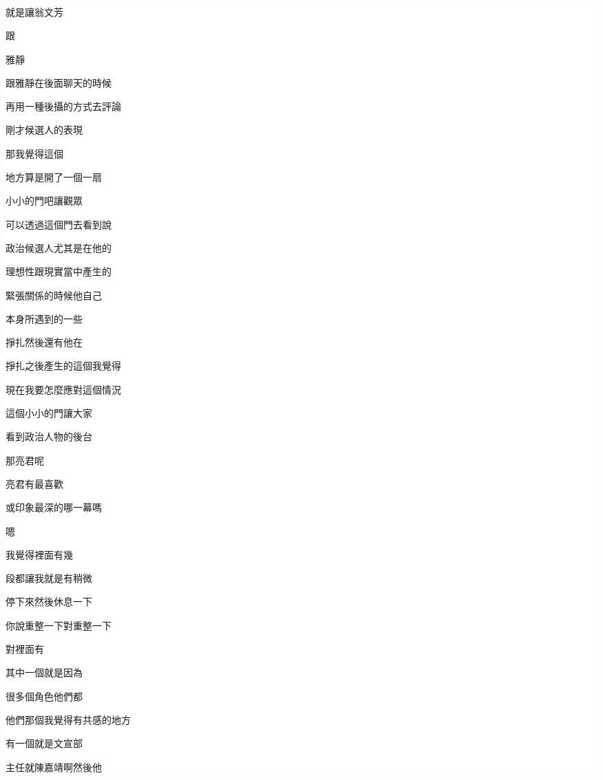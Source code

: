 就是讓翁文芳

跟

雅靜

跟雅靜在後面聊天的時候

再用一種後攝的方式去評論

剛才候選人的表現

那我覺得這個

地方算是開了一個一扇

小小的門吧讓觀眾

可以透過這個門去看到說

政治候選人尤其是在他的

理想性跟現實當中產生的

緊張關係的時候他自己

本身所遇到的一些

掙扎然後還有他在

掙扎之後產生的這個我覺得

現在我要怎麼應對這個情況

這個小小的門讓大家

看到政治人物的後台

那亮君呢

亮君有最喜歡

或印象最深的哪一幕嗎

嗯

我覺得裡面有幾

段都讓我就是有稍微

停下來然後休息一下

你說重整一下對重整一下

對裡面有

其中一個就是因為

很多個角色他們都

他們那個我覺得有共感的地方

有一個就是文宣部

主任就陳嘉靖啊然後他

